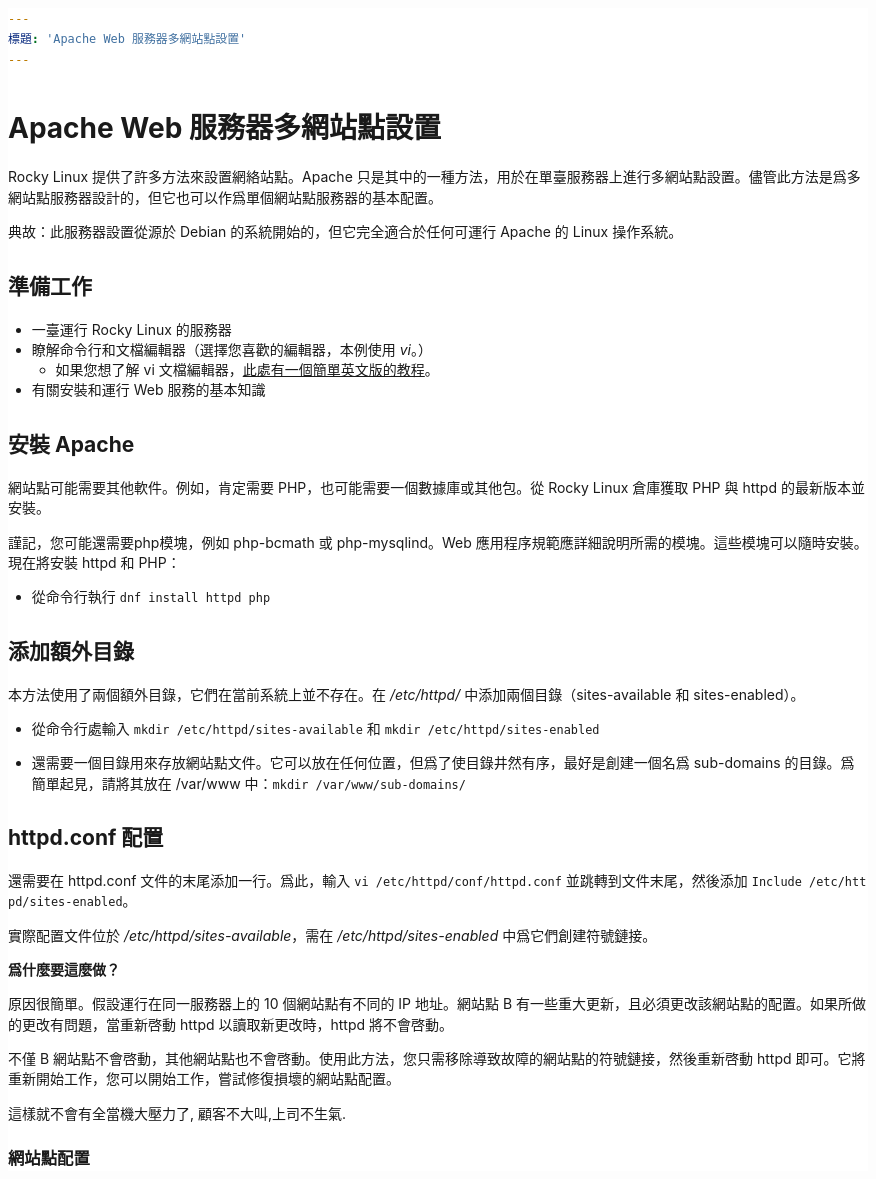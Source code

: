 ```yaml
---
標題: 'Apache Web 服務器多網站點設置'
---
```


# Apache Web 服務器多網站點設置

Rocky Linux 提供了許多方法來設置網絡站點。Apache 只是其中的一種方法，用於在單臺服務器上進行多網站點設置。儘管此方法是爲多網站點服務器設計的，但它也可以作爲單個網站點服務器的基本配置。 

典故：此服務器設置從源於 Debian 的系統開始的，但它完全適合於任何可運行 Apache 的 Linux 操作系統。

## 準備工作

* 一臺運行 Rocky Linux 的服務器
* 瞭解命令行和文檔編輯器（選擇您喜歡的編輯器，本例使用 *vi*。）
    * 如果您想了解 vi 文檔編輯器，[此處有一個簡單英文版的教程](https://www.tutorialspoint.com/unix/unix-vi-editor.htm)。
* 有關安裝和運行 Web 服務的基本知識

## 安裝 Apache

網站點可能需要其他軟件。例如，肯定需要 PHP，也可能需要一個數據庫或其他包。從 Rocky Linux 倉庫獲取 PHP 與 httpd 的最新版本並安裝。

謹記，您可能還需要php模塊，例如 php-bcmath 或 php-mysqlind。Web 應用程序規範應詳細說明所需的模塊。這些模塊可以隨時安裝。現在將安裝 httpd 和 PHP：

* 從命令行執行 `dnf install httpd php`

## 添加額外目錄

本方法使用了兩個額外目錄，它們在當前系統上並不存在。在 */etc/httpd/* 中添加兩個目錄（sites-available 和 sites-enabled）。

* 從命令行處輸入 `mkdir /etc/httpd/sites-available` 和 `mkdir /etc/httpd/sites-enabled`

* 還需要一個目錄用來存放網站點文件。它可以放在任何位置，但爲了使目錄井然有序，最好是創建一個名爲 sub-domains 的目錄。爲簡單起見，請將其放在 /var/www 中：`mkdir /var/www/sub-domains/`

## httpd.conf 配置

還需要在 httpd.conf 文件的末尾添加一行。爲此，輸入 `vi /etc/httpd/conf/httpd.conf` 並跳轉到文件末尾，然後添加 `Include /etc/httpd/sites-enabled`。

實際配置文件位於 */etc/httpd/sites-available*，需在 */etc/httpd/sites-enabled* 中爲它們創建符號鏈接。

**爲什麼要這麼做？**

原因很簡單。假設運行在同一服務器上的 10 個網站點有不同的 IP 地址。網站點 B 有一些重大更新，且必須更改該網站點的配置。如果所做的更改有問題，當重新啓動 httpd 以讀取新更改時，httpd 將不會啓動。

不僅 B 網站點不會啓動，其他網站點也不會啓動。使用此方法，您只需移除導致故障的網站點的符號鏈接，然後重新啓動 httpd 即可。它將重新開始工作，您可以開始工作，嘗試修復損壞的網站點配置。

這樣就不會有全當機大壓力了, 顧客不大叫,上司不生氣.


### 網站點配置
